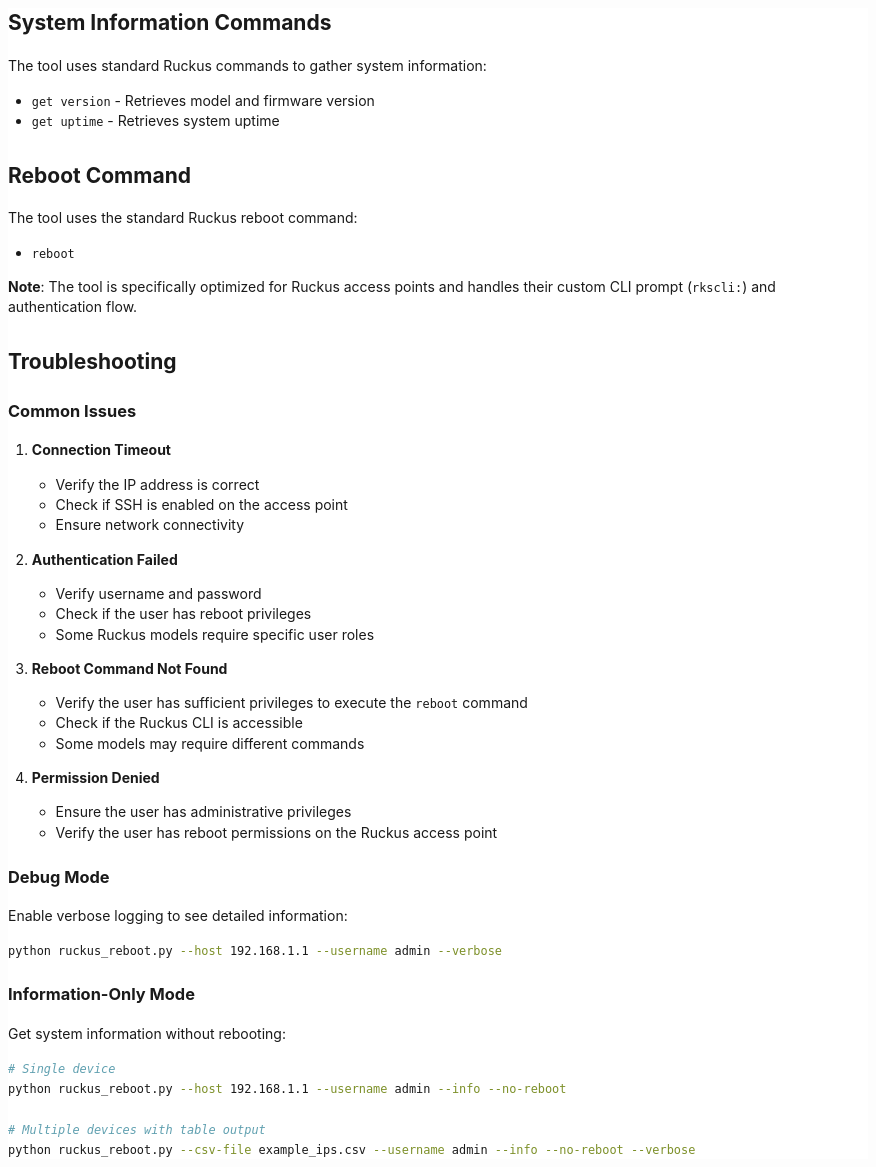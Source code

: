 ## System Information Commands

The tool uses standard Ruckus commands to gather system information:
- `get version` - Retrieves model and firmware version
- `get uptime` - Retrieves system uptime

## Reboot Command

The tool uses the standard Ruckus reboot command:
- `reboot`

**Note**: The tool is specifically optimized for Ruckus access points and handles their custom CLI prompt (`rkscli:`) and authentication flow.

## Troubleshooting

### Common Issues

1. **Connection Timeout**
   - Verify the IP address is correct
   - Check if SSH is enabled on the access point
   - Ensure network connectivity

2. **Authentication Failed**
   - Verify username and password
   - Check if the user has reboot privileges
   - Some Ruckus models require specific user roles

3. **Reboot Command Not Found**
   - Verify the user has sufficient privileges to execute the `reboot` command
   - Check if the Ruckus CLI is accessible
   - Some models may require different commands

4. **Permission Denied**
   - Ensure the user has administrative privileges
   - Verify the user has reboot permissions on the Ruckus access point

### Debug Mode

Enable verbose logging to see detailed information:

```bash
python ruckus_reboot.py --host 192.168.1.1 --username admin --verbose
```

### Information-Only Mode

Get system information without rebooting:

```bash
# Single device
python ruckus_reboot.py --host 192.168.1.1 --username admin --info --no-reboot

# Multiple devices with table output
python ruckus_reboot.py --csv-file example_ips.csv --username admin --info --no-reboot --verbose
```
